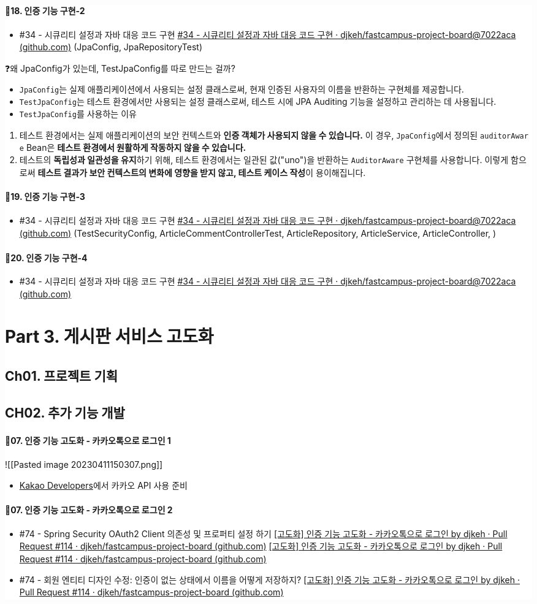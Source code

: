 
#### 📌18. 인증 기능 구현-2  
- #34 - 시큐리티 설정과 자바 대응 코드 구현
[#34 - 시큐리티 설정과 자바 대응 코드 구현 · djkeh/fastcampus-project-board@7022aca (github.com)](https://github.com/djkeh/fastcampus-project-board/commit/7022acaa67362c84135be7daecba13c7f0180927)
(JpaConfig, JpaRepositoryTest)

❓왜 JpaConfig가 있는데, TestJpaConfig를 따로 만드는 걸까?
- `JpaConfig`는 실제 애플리케이션에서 사용되는 설정 클래스로써, 현재 인증된 사용자의 이름을 반환하는 구현체를 제공합니다.
- `TestJpaConfig`는 테스트 환경에서만 사용되는 설정 클래스로써, 테스트 시에 JPA Auditing 기능을 설정하고 관리하는 데 사용됩니다.
- `TestJpaConfig`를 사용하는 이유
1.  테스트 환경에서는 실제 애플리케이션의 보안 컨텍스트와 **인증 객체가 사용되지 않을 수 있습니다.** 이 경우, `JpaConfig`에서 정의된 `auditorAware` Bean은 **테스트 환경에서 원활하게 작동하지 않을 수 있습니다.**
2.  테스트의 **독립성과 일관성을 유지**하기 위해, 테스트 환경에서는 일관된 값("uno")을 반환하는 `AuditorAware` 구현체를 사용합니다. 이렇게 함으로써 **테스트 결과가 보안 컨텍스트의 변화에 영향을 받지 않고, 테스트 케이스 작성**이 용이해집니다.


#### 📌19. 인증 기능 구현-3  
- #34 - 시큐리티 설정과 자바 대응 코드 구현
[#34 - 시큐리티 설정과 자바 대응 코드 구현 · djkeh/fastcampus-project-board@7022aca (github.com)](https://github.com/djkeh/fastcampus-project-board/commit/7022acaa67362c84135be7daecba13c7f0180927)
(TestSecurityConfig, ArticleCommentControllerTest, ArticleRepository, ArticleService, ArticleController, )


#### 📌20. 인증 기능 구현-4
- #34 - 시큐리티 설정과 자바 대응 코드 구현
[#34 - 시큐리티 설정과 자바 대응 코드 구현 · djkeh/fastcampus-project-board@7022aca (github.com)](https://github.com/djkeh/fastcampus-project-board/commit/7022acaa67362c84135be7daecba13c7f0180927)

# Part 3. 게시판 서비스 고도화
## Ch01. 프로젝트 기획
## CH02. 추가 기능 개발
#### 📌07. 인증 기능 고도화 - 카카오톡으로 로그인 1
![[Pasted image 20230411150307.png]]
- [Kakao Developers](https://developers.kakao.com/)에서 카카오 API 사용 준비

#### 📌07. 인증 기능 고도화 - 카카오톡으로 로그인 2
- #74 - Spring Security OAuth2 Client 의존성 및 프로퍼티 설정 하기
[[고도화] 인증 기능 고도화 - 카카오톡으로 로그인 by djkeh · Pull Request #114 · djkeh/fastcampus-project-board (github.com)](https://github.com/djkeh/fastcampus-project-board/pull/114/commits/61d25002347771e6fdfefad62d3d911e7d886e32)
[[고도화] 인증 기능 고도화 - 카카오톡으로 로그인 by djkeh · Pull Request #114 · djkeh/fastcampus-project-board (github.com)](https://github.com/djkeh/fastcampus-project-board/pull/114/commits/61d25002347771e6fdfefad62d3d911e7d886e32)

- #74 - 회원 엔티티 디자인 수정: 인증이 없는 상태에서 이름을 어떻게 저장하지?
[[고도화] 인증 기능 고도화 - 카카오톡으로 로그인 by djkeh · Pull Request #114 · djkeh/fastcampus-project-board (github.com)](https://github.com/djkeh/fastcampus-project-board/pull/114/commits/88727644fd2ade46fcc66ce3c1625539099c4df7)
